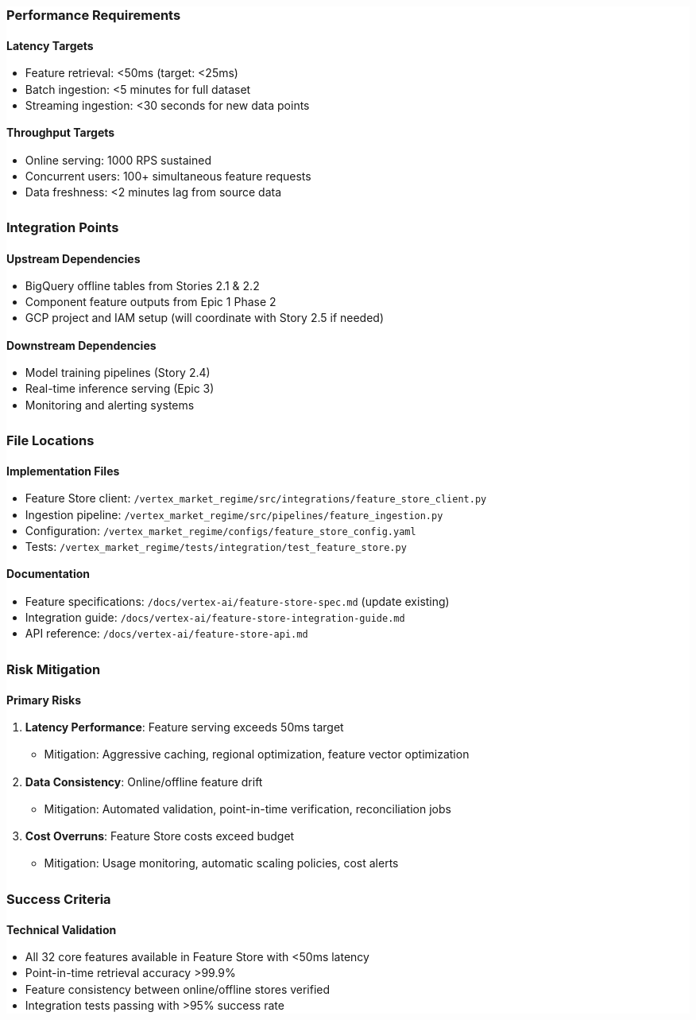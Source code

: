 ### Performance Requirements
**Latency Targets**
- Feature retrieval: <50ms (target: <25ms)
- Batch ingestion: <5 minutes for full dataset
- Streaming ingestion: <30 seconds for new data points

**Throughput Targets**
- Online serving: 1000 RPS sustained
- Concurrent users: 100+ simultaneous feature requests
- Data freshness: <2 minutes lag from source data

### Integration Points
**Upstream Dependencies**
- BigQuery offline tables from Stories 2.1 & 2.2
- Component feature outputs from Epic 1 Phase 2
- GCP project and IAM setup (will coordinate with Story 2.5 if needed)

**Downstream Dependencies**
- Model training pipelines (Story 2.4)
- Real-time inference serving (Epic 3)
- Monitoring and alerting systems

### File Locations
**Implementation Files**
- Feature Store client: `/vertex_market_regime/src/integrations/feature_store_client.py`
- Ingestion pipeline: `/vertex_market_regime/src/pipelines/feature_ingestion.py`
- Configuration: `/vertex_market_regime/configs/feature_store_config.yaml`
- Tests: `/vertex_market_regime/tests/integration/test_feature_store.py`

**Documentation**
- Feature specifications: `/docs/vertex-ai/feature-store-spec.md` (update existing)
- Integration guide: `/docs/vertex-ai/feature-store-integration-guide.md`
- API reference: `/docs/vertex-ai/feature-store-api.md`

### Risk Mitigation
**Primary Risks**
1. **Latency Performance**: Feature serving exceeds 50ms target
   - Mitigation: Aggressive caching, regional optimization, feature vector optimization
   
2. **Data Consistency**: Online/offline feature drift
   - Mitigation: Automated validation, point-in-time verification, reconciliation jobs

3. **Cost Overruns**: Feature Store costs exceed budget
   - Mitigation: Usage monitoring, automatic scaling policies, cost alerts

### Success Criteria
**Technical Validation**
- All 32 core features available in Feature Store with <50ms latency
- Point-in-time retrieval accuracy >99.9%
- Feature consistency between online/offline stores verified
- Integration tests passing with >95% success rate
